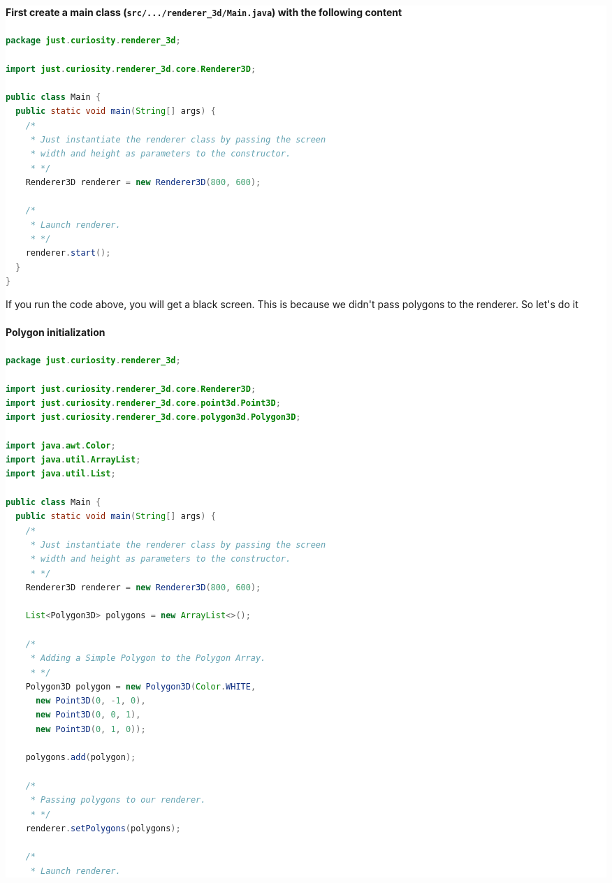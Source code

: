 #### First create a main class (`src/.../renderer_3d/Main.java`) with the following content
```java
package just.curiosity.renderer_3d;

import just.curiosity.renderer_3d.core.Renderer3D;

public class Main {
  public static void main(String[] args) {
    /*
     * Just instantiate the renderer class by passing the screen
     * width and height as parameters to the constructor.
     * */
    Renderer3D renderer = new Renderer3D(800, 600);

    /*
     * Launch renderer.
     * */
    renderer.start();
  }
}
```
If you run the code above, you will get a black screen. This is because we didn't pass polygons to the renderer. So let's do it

#### Polygon initialization
```java
package just.curiosity.renderer_3d;

import just.curiosity.renderer_3d.core.Renderer3D;
import just.curiosity.renderer_3d.core.point3d.Point3D;
import just.curiosity.renderer_3d.core.polygon3d.Polygon3D;

import java.awt.Color;
import java.util.ArrayList;
import java.util.List;

public class Main {
  public static void main(String[] args) {
    /*
     * Just instantiate the renderer class by passing the screen
     * width and height as parameters to the constructor.
     * */
    Renderer3D renderer = new Renderer3D(800, 600);

    List<Polygon3D> polygons = new ArrayList<>();

    /*
     * Adding a Simple Polygon to the Polygon Array.
     * */
    Polygon3D polygon = new Polygon3D(Color.WHITE,
      new Point3D(0, -1, 0),
      new Point3D(0, 0, 1),
      new Point3D(0, 1, 0));

    polygons.add(polygon);

    /*
     * Passing polygons to our renderer.
     * */
    renderer.setPolygons(polygons);

    /*
     * Launch renderer.
```